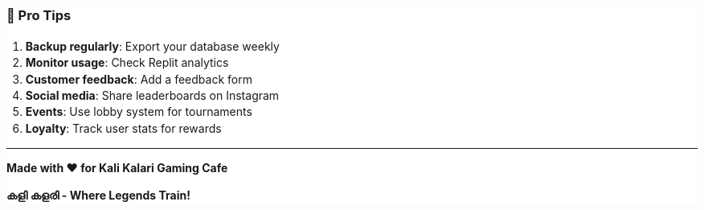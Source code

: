 
### 🌟 Pro Tips

1. **Backup regularly**: Export your database weekly
2. **Monitor usage**: Check Replit analytics
3. **Customer feedback**: Add a feedback form
4. **Social media**: Share leaderboards on Instagram
5. **Events**: Use lobby system for tournaments
6. **Loyalty**: Track user stats for rewards

---

**Made with ❤️ for Kali Kalari Gaming Cafe**

**കളി കളരി - Where Legends Train!**